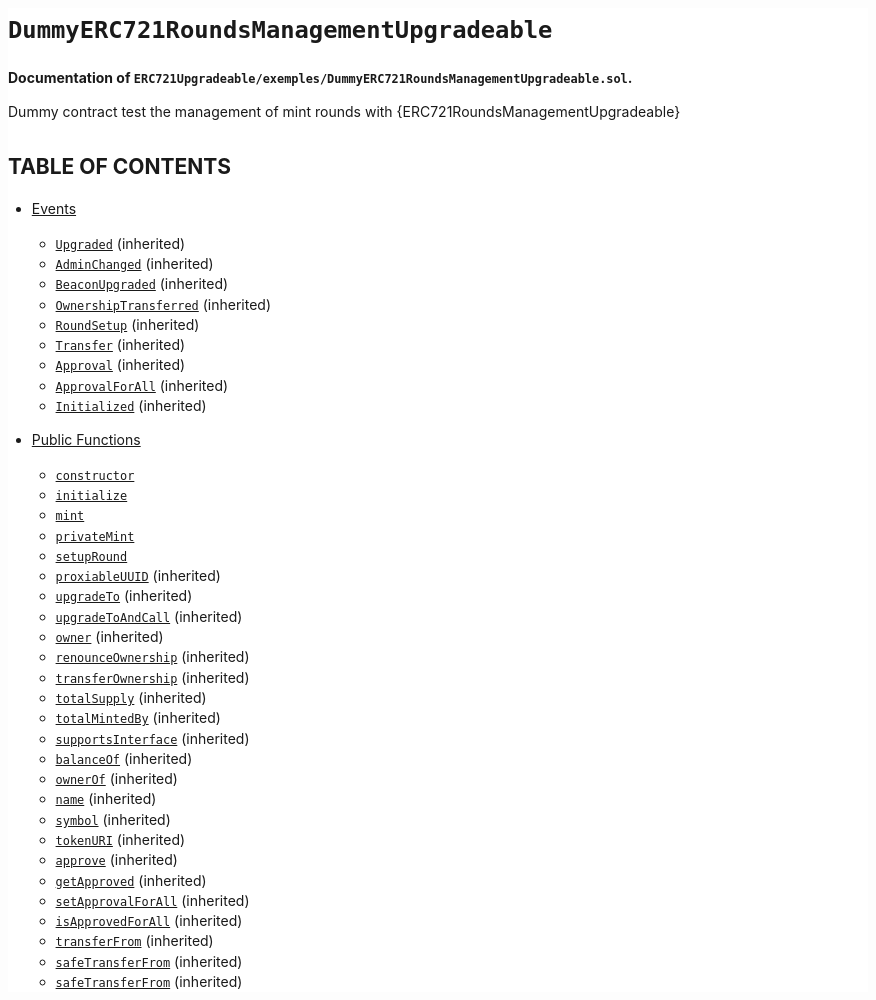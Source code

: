 # `DummyERC721RoundsManagementUpgradeable`
**Documentation of `ERC721Upgradeable/exemples/DummyERC721RoundsManagementUpgradeable.sol`.**



Dummy contract test the management of mint rounds with {ERC721RoundsManagementUpgradeable}


## TABLE OF CONTENTS
- [Events](#events)
    - [`Upgraded`](#ERC1967UpgradeUpgradeable-Upgraded-address-) (inherited)
    - [`AdminChanged`](#ERC1967UpgradeUpgradeable-AdminChanged-address-address-) (inherited)
    - [`BeaconUpgraded`](#ERC1967UpgradeUpgradeable-BeaconUpgraded-address-) (inherited)
    - [`OwnershipTransferred`](#OwnableUpgradeable-OwnershipTransferred-address-address-) (inherited)
    - [`RoundSetup`](#ERC721RoundsManagementUpgradeable-RoundSetup-uint256-uint32-uint64-uint64-uint256-address-) (inherited)
    - [`Transfer`](#IERC721Upgradeable-Transfer-address-address-uint256-) (inherited)
    - [`Approval`](#IERC721Upgradeable-Approval-address-address-uint256-) (inherited)
    - [`ApprovalForAll`](#IERC721Upgradeable-ApprovalForAll-address-address-bool-) (inherited)
    - [`Initialized`](#Initializable-Initialized-uint8-) (inherited)

- [Public Functions](#public-functions)
    - [`constructor`](#DummyERC721RoundsManagementUpgradeable-constructor--) 
    - [`initialize`](#DummyERC721RoundsManagementUpgradeable-initialize--) 
    - [`mint`](#DummyERC721RoundsManagementUpgradeable-mint-uint256-uint256-) 
    - [`privateMint`](#DummyERC721RoundsManagementUpgradeable-privateMint-uint256-uint256-uint256-uint256-bytes-) 
    - [`setupRound`](#DummyERC721RoundsManagementUpgradeable-setupRound-uint256-uint32-uint64-uint64-address-uint256-) 
    - [`proxiableUUID`](#UUPSUpgradeable-proxiableUUID--) (inherited)
    - [`upgradeTo`](#UUPSUpgradeable-upgradeTo-address-) (inherited)
    - [`upgradeToAndCall`](#UUPSUpgradeable-upgradeToAndCall-address-bytes-) (inherited)
    - [`owner`](#OwnableUpgradeable-owner--) (inherited)
    - [`renounceOwnership`](#OwnableUpgradeable-renounceOwnership--) (inherited)
    - [`transferOwnership`](#OwnableUpgradeable-transferOwnership-address-) (inherited)
    - [`totalSupply`](#ERC721RoundsManagementUpgradeable-totalSupply--) (inherited)
    - [`totalMintedBy`](#ERC721RoundsManagementUpgradeable-totalMintedBy-address-uint256-) (inherited)
    - [`supportsInterface`](#ERC721Upgradeable-supportsInterface-bytes4-) (inherited)
    - [`balanceOf`](#ERC721Upgradeable-balanceOf-address-) (inherited)
    - [`ownerOf`](#ERC721Upgradeable-ownerOf-uint256-) (inherited)
    - [`name`](#ERC721Upgradeable-name--) (inherited)
    - [`symbol`](#ERC721Upgradeable-symbol--) (inherited)
    - [`tokenURI`](#ERC721Upgradeable-tokenURI-uint256-) (inherited)
    - [`approve`](#ERC721Upgradeable-approve-address-uint256-) (inherited)
    - [`getApproved`](#ERC721Upgradeable-getApproved-uint256-) (inherited)
    - [`setApprovalForAll`](#ERC721Upgradeable-setApprovalForAll-address-bool-) (inherited)
    - [`isApprovedForAll`](#ERC721Upgradeable-isApprovedForAll-address-address-) (inherited)
    - [`transferFrom`](#ERC721Upgradeable-transferFrom-address-address-uint256-) (inherited)
    - [`safeTransferFrom`](#ERC721Upgradeable-safeTransferFrom-address-address-uint256-) (inherited)
    - [`safeTransferFrom`](#ERC721Upgradeable-safeTransferFrom-address-address-uint256-bytes-) (inherited)
